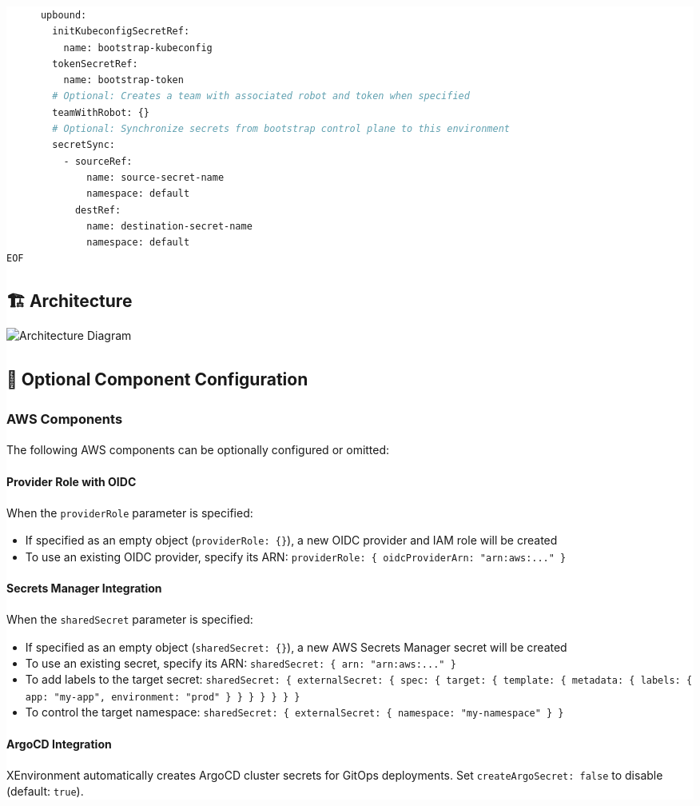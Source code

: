 ```bash
      upbound:
        initKubeconfigSecretRef:
          name: bootstrap-kubeconfig
        tokenSecretRef:
          name: bootstrap-token
        # Optional: Creates a team with associated robot and token when specified
        teamWithRobot: {}
        # Optional: Synchronize secrets from bootstrap control plane to this environment
        secretSync:
          - sourceRef:
              name: source-secret-name
              namespace: default
            destRef:
              name: destination-secret-name
              namespace: default
EOF
```

## 🏗️ Architecture

![Architecture Diagram](./assets/arch.svg)

## 🔧 Optional Component Configuration

### AWS Components

The following AWS components can be optionally configured or omitted:

#### Provider Role with OIDC

When the `providerRole` parameter is specified:
- If specified as an empty object (`providerRole: {}`), a new OIDC provider and IAM role will be created
- To use an existing OIDC provider, specify its ARN: `providerRole: { oidcProviderArn: "arn:aws:..." }`

#### Secrets Manager Integration

When the `sharedSecret` parameter is specified:
- If specified as an empty object (`sharedSecret: {}`), a new AWS Secrets Manager secret will be created
- To use an existing secret, specify its ARN: `sharedSecret: { arn: "arn:aws:..." }`
- To add labels to the target secret: `sharedSecret: { externalSecret: { spec: { target: { template: { metadata: { labels: { app: "my-app", environment: "prod" } } } } } } }`
- To control the target namespace: `sharedSecret: { externalSecret: { namespace: "my-namespace" } }`

#### ArgoCD Integration

XEnvironment automatically creates ArgoCD cluster secrets for GitOps deployments. Set `createArgoSecret: false` to disable (default: `true`).
